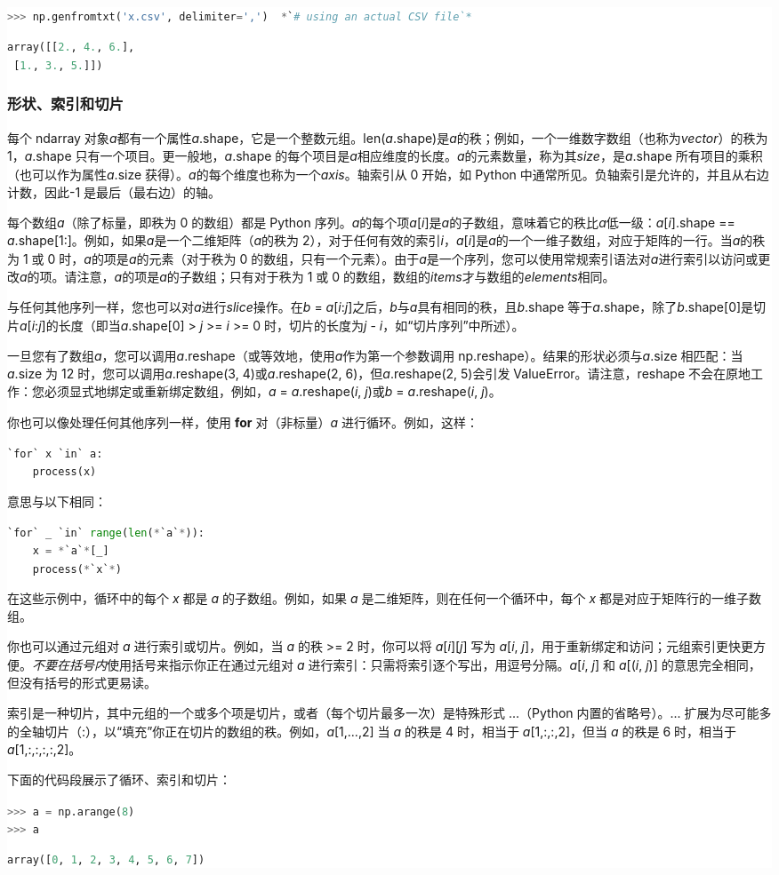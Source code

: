 ```py
>>> np.genfromtxt('x.csv', delimiter=',')  *`# using an actual CSV file`*
```

```py
array([[2., 4., 6.],
 [1., 3., 5.]])
```

### 形状、索引和切片

每个 ndarray 对象*a*都有一个属性*a*.shape，它是一个整数元组。len(*a*.shape)是*a*的秩；例如，一个一维数字数组（也称为*vector*）的秩为 1，*a*.shape 只有一个项目。更一般地，*a*.shape 的每个项目是*a*相应维度的长度。*a*的元素数量，称为其*size*，是*a*.shape 所有项目的乘积（也可以作为属性*a*.size 获得）。*a*的每个维度也称为一个*axis*。轴索引从 0 开始，如 Python 中通常所见。负轴索引是允许的，并且从右边计数，因此-1 是最后（最右边）的轴。

每个数组*a*（除了标量，即秩为 0 的数组）都是 Python 序列。*a*的每个项*a*[*i*]是*a*的子数组，意味着它的秩比*a*低一级：*a*[*i*].shape == *a*.shape[1:]。例如，如果*a*是一个二维矩阵（*a*的秩为 2），对于任何有效的索引*i*，*a*[*i*]是*a*的一个一维子数组，对应于矩阵的一行。当*a*的秩为 1 或 0 时，*a*的项是*a*的元素（对于秩为 0 的数组，只有一个元素）。由于*a*是一个序列，您可以使用常规索引语法对*a*进行索引以访问或更改*a*的项。请注意，*a*的项是*a*的子数组；只有对于秩为 1 或 0 的数组，数组的*items*才与数组的*elements*相同。

与任何其他序列一样，您也可以对*a*进行*slice*操作。在*b* = *a*[*i*:*j*]之后，*b*与*a*具有相同的秩，且*b*.shape 等于*a*.shape，除了*b*.shape[0]是切片*a*[*i*:*j*]的长度（即当*a*.shape[0] > *j* >= *i* >= 0 时，切片的长度为*j* - *i*，如“切片序列”中所述）。

一旦您有了数组*a*，您可以调用*a*.reshape（或等效地，使用*a*作为第一个参数调用 np.reshape）。结果的形状必须与*a*.size 相匹配：当*a*.size 为 12 时，您可以调用*a*.reshape(3, 4)或*a*.reshape(2, 6)，但*a*.reshape(2, 5)会引发 ValueError。请注意，reshape 不会在原地工作：您必须显式地绑定或重新绑定数组，例如，*a* = *a*.reshape(*i*, *j*)或*b* = *a*.reshape(*i*, *j*)。

你也可以像处理任何其他序列一样，使用 **for** 对（非标量）*a* 进行循环。例如，这样：

```py
`for` x `in` a:
    process(x)
```

意思与以下相同：

```py
`for` _ `in` range(len(*`a`*)):
    x = *`a`*[_]
    process(*`x`*)
```

在这些示例中，循环中的每个 *x* 都是 *a* 的子数组。例如，如果 *a* 是二维矩阵，则在任何一个循环中，每个 *x* 都是对应于矩阵行的一维子数组。

你也可以通过元组对 *a* 进行索引或切片。例如，当 *a* 的秩 >= 2 时，你可以将 *a*[*i*][*j*] 写为 *a*[*i*, *j*]，用于重新绑定和访问；元组索引更快更方便。*不要在括号内*使用括号来指示你正在通过元组对 *a* 进行索引：只需将索引逐个写出，用逗号分隔。*a*[*i*, *j*] 和 *a*[(*i*, *j*)] 的意思完全相同，但没有括号的形式更易读。

索引是一种切片，其中元组的一个或多个项是切片，或者（每个切片最多一次）是特殊形式 ...（Python 内置的省略号）。... 扩展为尽可能多的全轴切片（:），以“填充”你正在切片的数组的秩。例如，*a*[1,...,2] 当 *a* 的秩是 4 时，相当于 *a*[1,:,:,2]，但当 *a* 的秩是 6 时，相当于 *a*[1,:,:,:,:,2]。

下面的代码段展示了循环、索引和切片：

```py
>>> a = np.arange(8)
>>> a
```

```py
array([0, 1, 2, 3, 4, 5, 6, 7])
```
